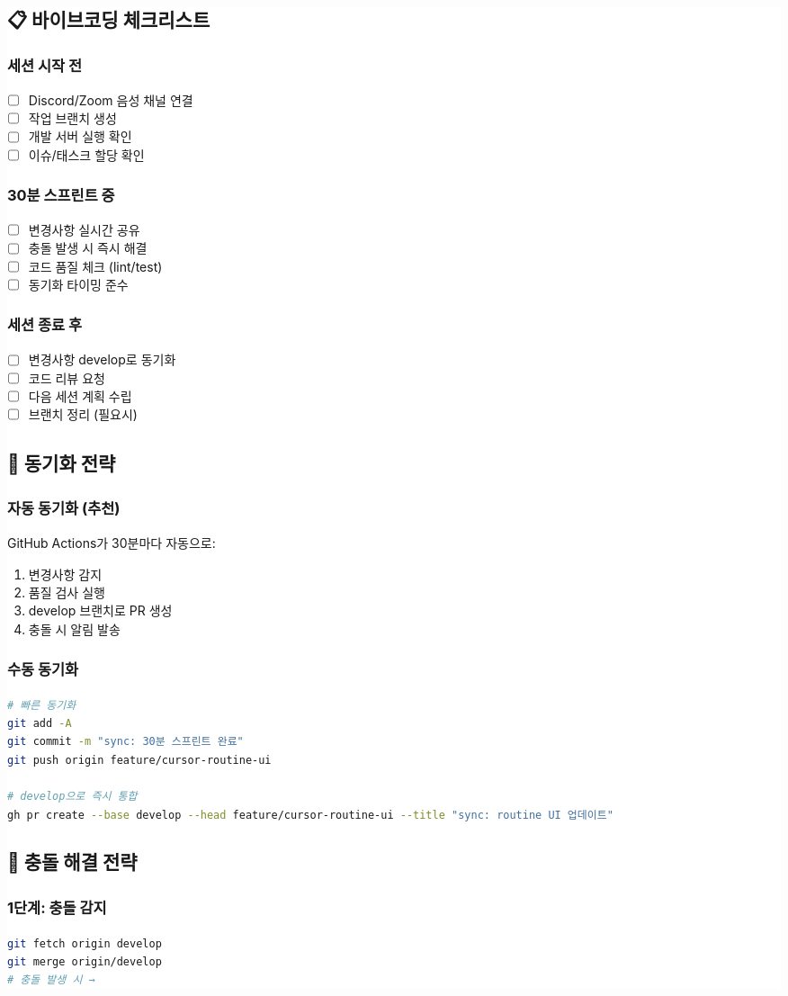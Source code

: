 ## 📋 바이브코딩 체크리스트

### 세션 시작 전

- [ ] Discord/Zoom 음성 채널 연결
- [ ] 작업 브랜치 생성
- [ ] 개발 서버 실행 확인
- [ ] 이슈/태스크 할당 확인

### 30분 스프린트 중

- [ ] 변경사항 실시간 공유
- [ ] 충돌 발생 시 즉시 해결
- [ ] 코드 품질 체크 (lint/test)
- [ ] 동기화 타이밍 준수

### 세션 종료 후

- [ ] 변경사항 develop로 동기화
- [ ] 코드 리뷰 요청
- [ ] 다음 세션 계획 수립
- [ ] 브랜치 정리 (필요시)

## 🔄 동기화 전략

### 자동 동기화 (추천)

GitHub Actions가 30분마다 자동으로:

1. 변경사항 감지
2. 품질 검사 실행
3. develop 브랜치로 PR 생성
4. 충돌 시 알림 발송

### 수동 동기화

```bash
# 빠른 동기화
git add -A
git commit -m "sync: 30분 스프린트 완료"
git push origin feature/cursor-routine-ui

# develop으로 즉시 통합
gh pr create --base develop --head feature/cursor-routine-ui --title "sync: routine UI 업데이트"
```

## 🚨 충돌 해결 전략

### 1단계: 충돌 감지

```bash
git fetch origin develop
git merge origin/develop
# 충돌 발생 시 →
```

